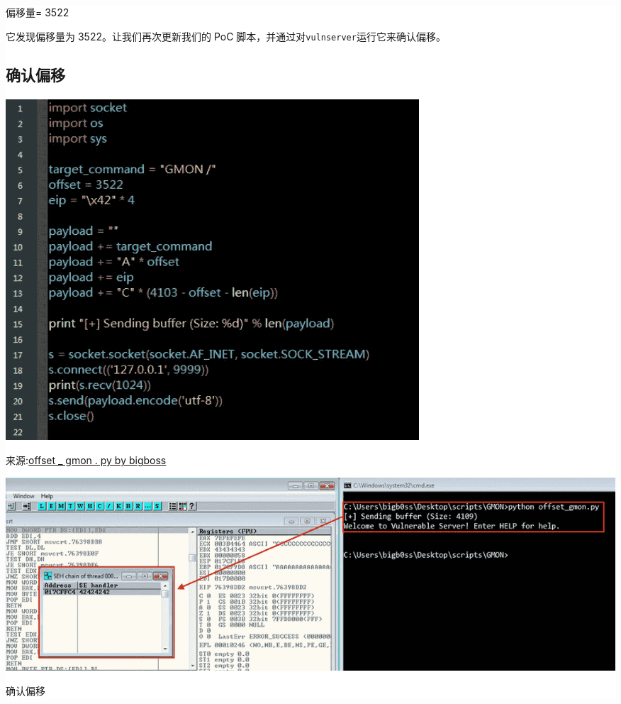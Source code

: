 偏移量= 3522

它发现偏移量为 3522。让我们再次更新我们的 PoC 脚本，并通过对`vulnserver`运行它来确认偏移。

## 确认偏移

![](img/6627b14aa01f093b0c2efb0d003d0a8f.png)

来源:[offset _ gmon . py by bigboss](https://github.com/bigb0sss/OSCE/blob/master/vulnserver/GMON%20-%20SEH%20Overwrite/offset_gmon.py)

![](img/caa774a868377848797aa6781c9344b9.png)

确认偏移
